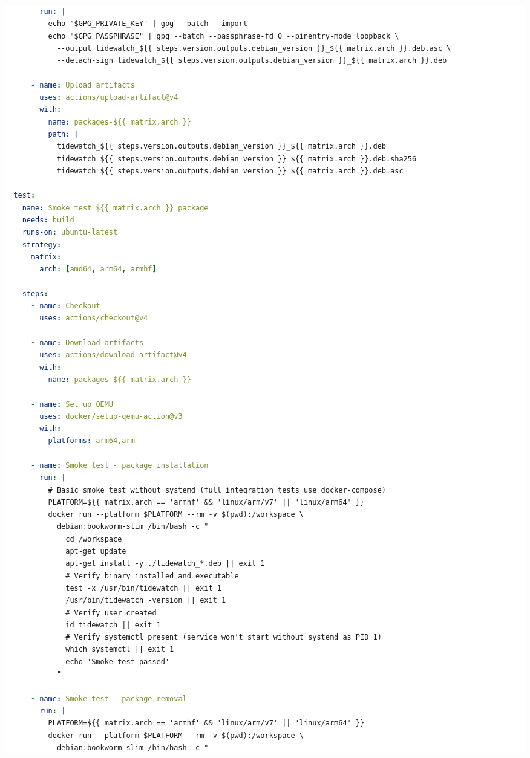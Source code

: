 ```yaml
        run: |
          echo "$GPG_PRIVATE_KEY" | gpg --batch --import
          echo "$GPG_PASSPHRASE" | gpg --batch --passphrase-fd 0 --pinentry-mode loopback \
            --output tidewatch_${{ steps.version.outputs.debian_version }}_${{ matrix.arch }}.deb.asc \
            --detach-sign tidewatch_${{ steps.version.outputs.debian_version }}_${{ matrix.arch }}.deb

      - name: Upload artifacts
        uses: actions/upload-artifact@v4
        with:
          name: packages-${{ matrix.arch }}
          path: |
            tidewatch_${{ steps.version.outputs.debian_version }}_${{ matrix.arch }}.deb
            tidewatch_${{ steps.version.outputs.debian_version }}_${{ matrix.arch }}.deb.sha256
            tidewatch_${{ steps.version.outputs.debian_version }}_${{ matrix.arch }}.deb.asc

  test:
    name: Smoke test ${{ matrix.arch }} package
    needs: build
    runs-on: ubuntu-latest
    strategy:
      matrix:
        arch: [amd64, arm64, armhf]

    steps:
      - name: Checkout
        uses: actions/checkout@v4

      - name: Download artifacts
        uses: actions/download-artifact@v4
        with:
          name: packages-${{ matrix.arch }}

      - name: Set up QEMU
        uses: docker/setup-qemu-action@v3
        with:
          platforms: arm64,arm

      - name: Smoke test - package installation
        run: |
          # Basic smoke test without systemd (full integration tests use docker-compose)
          PLATFORM=${{ matrix.arch == 'armhf' && 'linux/arm/v7' || 'linux/arm64' }}
          docker run --platform $PLATFORM --rm -v $(pwd):/workspace \
            debian:bookworm-slim /bin/bash -c "
              cd /workspace
              apt-get update
              apt-get install -y ./tidewatch_*.deb || exit 1
              # Verify binary installed and executable
              test -x /usr/bin/tidewatch || exit 1
              /usr/bin/tidewatch -version || exit 1
              # Verify user created
              id tidewatch || exit 1
              # Verify systemctl present (service won't start without systemd as PID 1)
              which systemctl || exit 1
              echo 'Smoke test passed'
            "

      - name: Smoke test - package removal
        run: |
          PLATFORM=${{ matrix.arch == 'armhf' && 'linux/arm/v7' || 'linux/arm64' }}
          docker run --platform $PLATFORM --rm -v $(pwd):/workspace \
            debian:bookworm-slim /bin/bash -c "
```